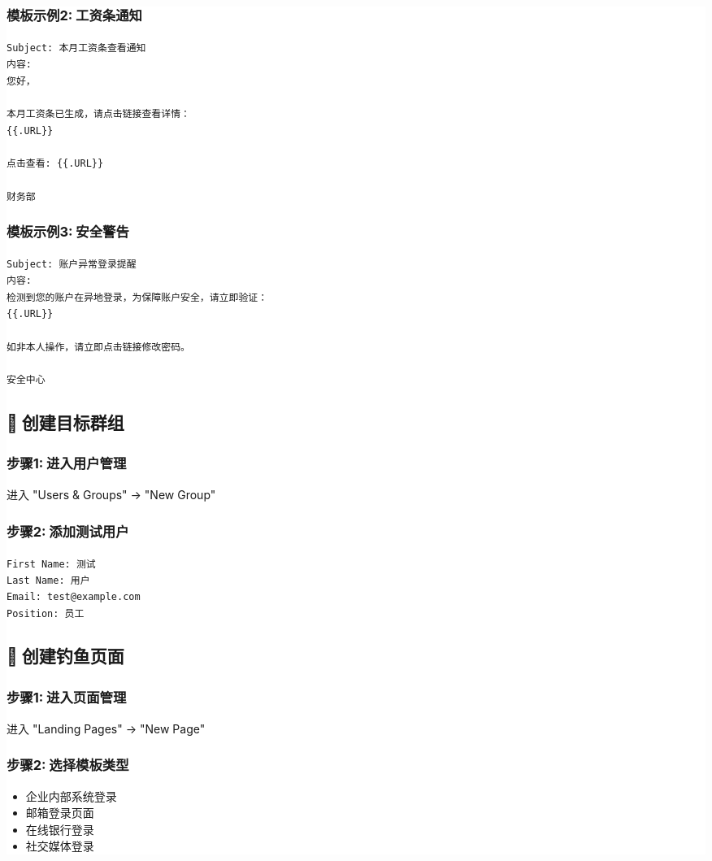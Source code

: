 ### 模板示例2: 工资条通知  
```
Subject: 本月工资条查看通知
内容:
您好，

本月工资条已生成，请点击链接查看详情：
{{.URL}}

点击查看: {{.URL}}

财务部
```

### 模板示例3: 安全警告
```
Subject: 账户异常登录提醒
内容:
检测到您的账户在异地登录，为保障账户安全，请立即验证：
{{.URL}}

如非本人操作，请立即点击链接修改密码。

安全中心
```

## 👥 创建目标群组

### 步骤1: 进入用户管理
进入 "Users & Groups" -> "New Group"

### 步骤2: 添加测试用户
```
First Name: 测试
Last Name: 用户  
Email: test@example.com
Position: 员工
```

## 🎣 创建钓鱼页面

### 步骤1: 进入页面管理
进入 "Landing Pages" -> "New Page"

### 步骤2: 选择模板类型
- 企业内部系统登录
- 邮箱登录页面  
- 在线银行登录
- 社交媒体登录
